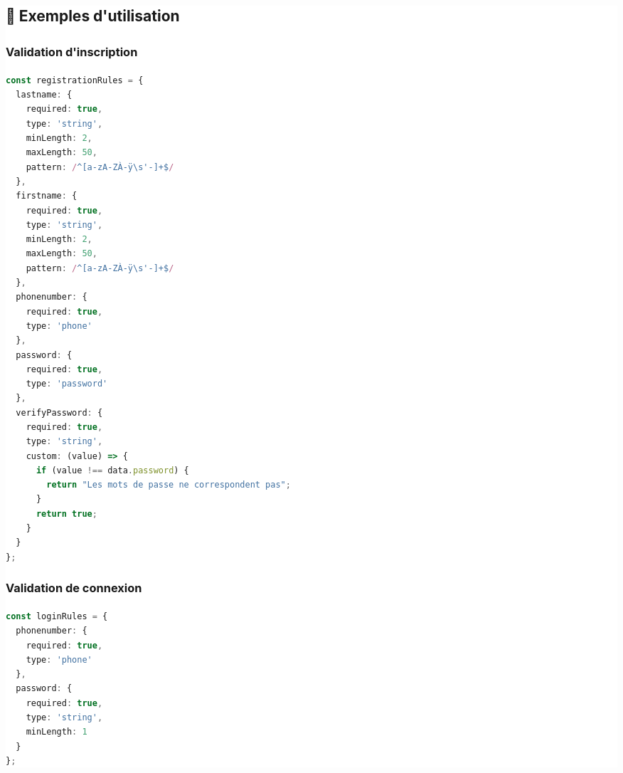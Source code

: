 ## 🎯 Exemples d'utilisation

### Validation d'inscription

```typescript
const registrationRules = {
  lastname: {
    required: true,
    type: 'string',
    minLength: 2,
    maxLength: 50,
    pattern: /^[a-zA-ZÀ-ÿ\s'-]+$/
  },
  firstname: {
    required: true,
    type: 'string',
    minLength: 2,
    maxLength: 50,
    pattern: /^[a-zA-ZÀ-ÿ\s'-]+$/
  },
  phonenumber: {
    required: true,
    type: 'phone'
  },
  password: {
    required: true,
    type: 'password'
  },
  verifyPassword: {
    required: true,
    type: 'string',
    custom: (value) => {
      if (value !== data.password) {
        return "Les mots de passe ne correspondent pas";
      }
      return true;
    }
  }
};
```

### Validation de connexion

```typescript
const loginRules = {
  phonenumber: {
    required: true,
    type: 'phone'
  },
  password: {
    required: true,
    type: 'string',
    minLength: 1
  }
};
```
